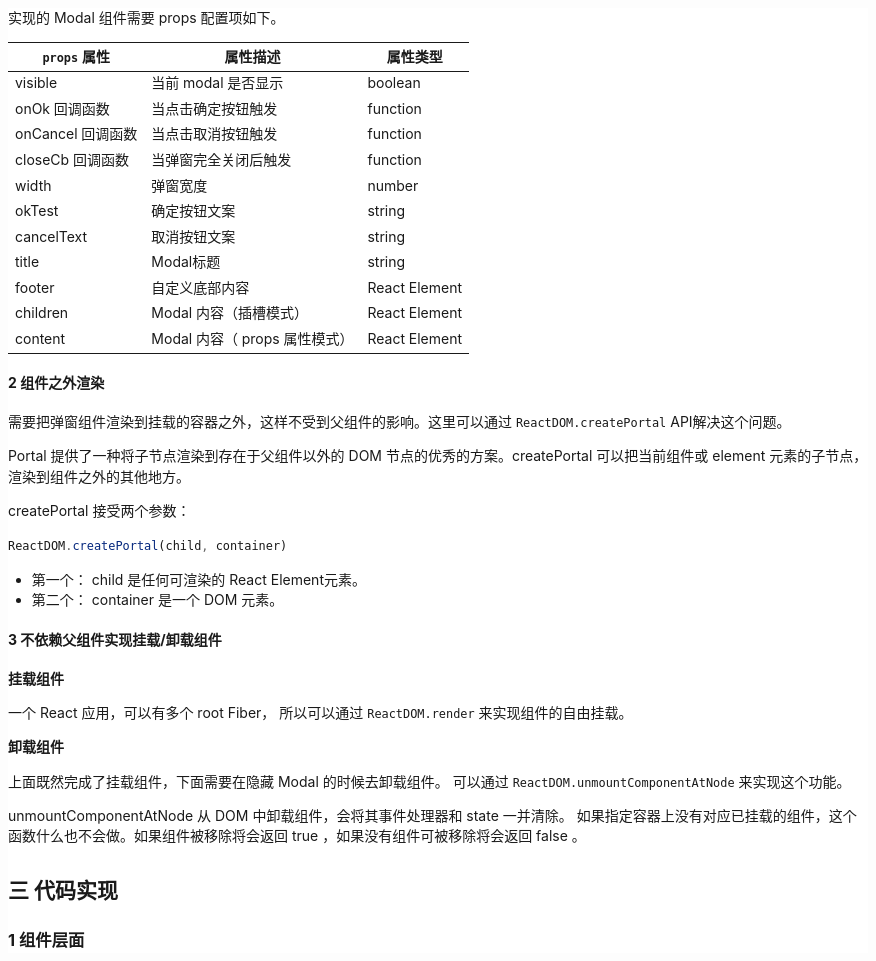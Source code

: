 实现的 Modal 组件需要 props 配置项如下。

| `props` 属性      | 属性描述                      | 属性类型      |
| ----------------- | ----------------------------- | ------------- |
| visible           | 当前 modal 是否显示           | boolean       |
| onOk 回调函数     | 当点击确定按钮触发            | function      |
| onCancel 回调函数 | 当点击取消按钮触发            | function      |
| closeCb 回调函数  | 当弹窗完全关闭后触发          | function      |
| width             | 弹窗宽度                      | number        |
| okTest            | 确定按钮文案                  | string        |
| cancelText        | 取消按钮文案                  | string        |
| title             | Modal标题                     | string        |
| footer            | 自定义底部内容                | React Element |
| children          | Modal 内容（插槽模式）        | React Element |
| content           | Modal 内容（ props 属性模式） | React Element |



#### 2 组件之外渲染

需要把弹窗组件渲染到挂载的容器之外，这样不受到父组件的影响。这里可以通过 `ReactDOM.createPortal` API解决这个问题。

Portal 提供了一种将子节点渲染到存在于父组件以外的 DOM 节点的优秀的方案。createPortal 可以把当前组件或 element 元素的子节点，渲染到组件之外的其他地方。

createPortal 接受两个参数：

```js
ReactDOM.createPortal(child, container)
```

- 第一个： child 是任何可渲染的 React Element元素。
- 第二个： container 是一个 DOM 元素。

#### 3 不依赖父组件实现挂载/卸载组件

**挂载组件**

一个 React 应用，可以有多个 root Fiber， 所以可以通过 `ReactDOM.render` 来实现组件的自由挂载。

**卸载组件**

上面既然完成了挂载组件，下面需要在隐藏 Modal 的时候去卸载组件。 可以通过 `ReactDOM.unmountComponentAtNode` 来实现这个功能。

unmountComponentAtNode 从 DOM 中卸载组件，会将其事件处理器和 state 一并清除。 如果指定容器上没有对应已挂载的组件，这个函数什么也不会做。如果组件被移除将会返回 true ，如果没有组件可被移除将会返回 false 。

## 三 代码实现

### 1 组件层面
